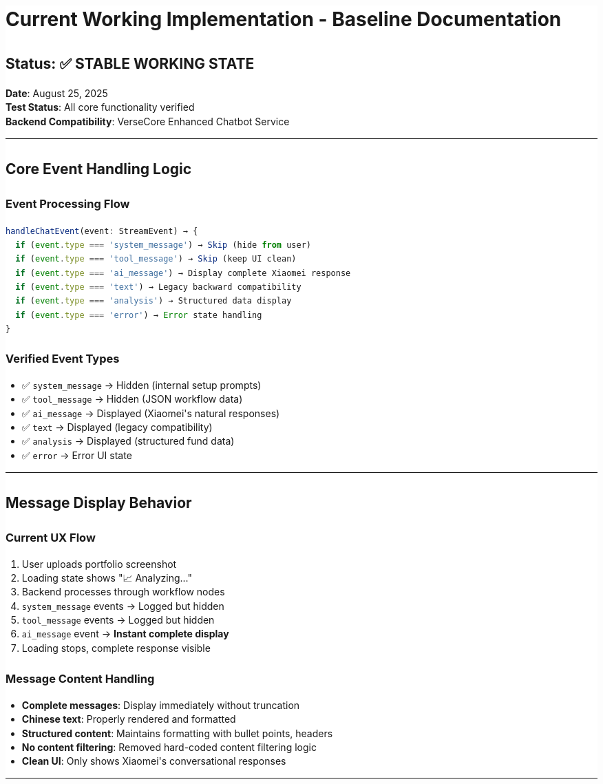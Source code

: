 # Current Working Implementation - Baseline Documentation

## Status: ✅ STABLE WORKING STATE

**Date**: August 25, 2025  
**Test Status**: All core functionality verified  
**Backend Compatibility**: VerseCore Enhanced Chatbot Service  

---

## Core Event Handling Logic

### Event Processing Flow
```typescript
handleChatEvent(event: StreamEvent) → {
  if (event.type === 'system_message') → Skip (hide from user)
  if (event.type === 'tool_message') → Skip (keep UI clean)  
  if (event.type === 'ai_message') → Display complete Xiaomei response
  if (event.type === 'text') → Legacy backward compatibility
  if (event.type === 'analysis') → Structured data display
  if (event.type === 'error') → Error state handling
}
```

### Verified Event Types
- ✅ `system_message` → Hidden (internal setup prompts)
- ✅ `tool_message` → Hidden (JSON workflow data) 
- ✅ `ai_message` → Displayed (Xiaomei's natural responses)
- ✅ `text` → Displayed (legacy compatibility)
- ✅ `analysis` → Displayed (structured fund data)
- ✅ `error` → Error UI state

---

## Message Display Behavior

### Current UX Flow
1. User uploads portfolio screenshot
2. Loading state shows "📈 Analyzing..."  
3. Backend processes through workflow nodes
4. `system_message` events → Logged but hidden
5. `tool_message` events → Logged but hidden  
6. `ai_message` event → **Instant complete display**
7. Loading stops, complete response visible

### Message Content Handling
- **Complete messages**: Display immediately without truncation
- **Chinese text**: Properly rendered and formatted  
- **Structured content**: Maintains formatting with bullet points, headers
- **No content filtering**: Removed hard-coded content filtering logic
- **Clean UI**: Only shows Xiaomei's conversational responses

---
